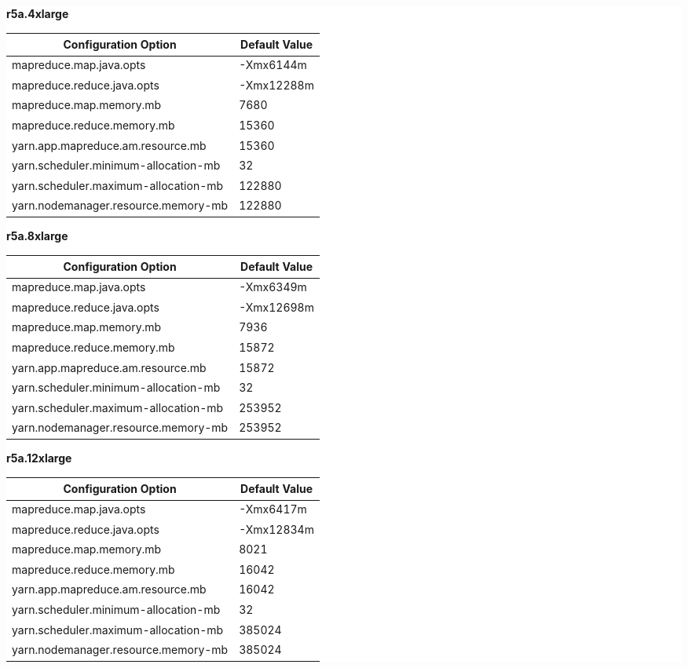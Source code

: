 
**r5a\.4xlarge**  

| Configuration Option | Default Value | 
| --- | --- | 
| mapreduce\.map\.java\.opts | \-Xmx6144m | 
| mapreduce\.reduce\.java\.opts | \-Xmx12288m | 
| mapreduce\.map\.memory\.mb | 7680 | 
| mapreduce\.reduce\.memory\.mb | 15360 | 
| yarn\.app\.mapreduce\.am\.resource\.mb | 15360 | 
| yarn\.scheduler\.minimum\-allocation\-mb | 32 | 
| yarn\.scheduler\.maximum\-allocation\-mb | 122880 | 
| yarn\.nodemanager\.resource\.memory\-mb | 122880 | 


**r5a\.8xlarge**  

| Configuration Option | Default Value | 
| --- | --- | 
| mapreduce\.map\.java\.opts | \-Xmx6349m | 
| mapreduce\.reduce\.java\.opts | \-Xmx12698m | 
| mapreduce\.map\.memory\.mb | 7936 | 
| mapreduce\.reduce\.memory\.mb | 15872 | 
| yarn\.app\.mapreduce\.am\.resource\.mb | 15872 | 
| yarn\.scheduler\.minimum\-allocation\-mb | 32 | 
| yarn\.scheduler\.maximum\-allocation\-mb | 253952 | 
| yarn\.nodemanager\.resource\.memory\-mb | 253952 | 


**r5a\.12xlarge**  

| Configuration Option | Default Value | 
| --- | --- | 
| mapreduce\.map\.java\.opts | \-Xmx6417m | 
| mapreduce\.reduce\.java\.opts | \-Xmx12834m | 
| mapreduce\.map\.memory\.mb | 8021 | 
| mapreduce\.reduce\.memory\.mb | 16042 | 
| yarn\.app\.mapreduce\.am\.resource\.mb | 16042 | 
| yarn\.scheduler\.minimum\-allocation\-mb | 32 | 
| yarn\.scheduler\.maximum\-allocation\-mb | 385024 | 
| yarn\.nodemanager\.resource\.memory\-mb | 385024 | 
